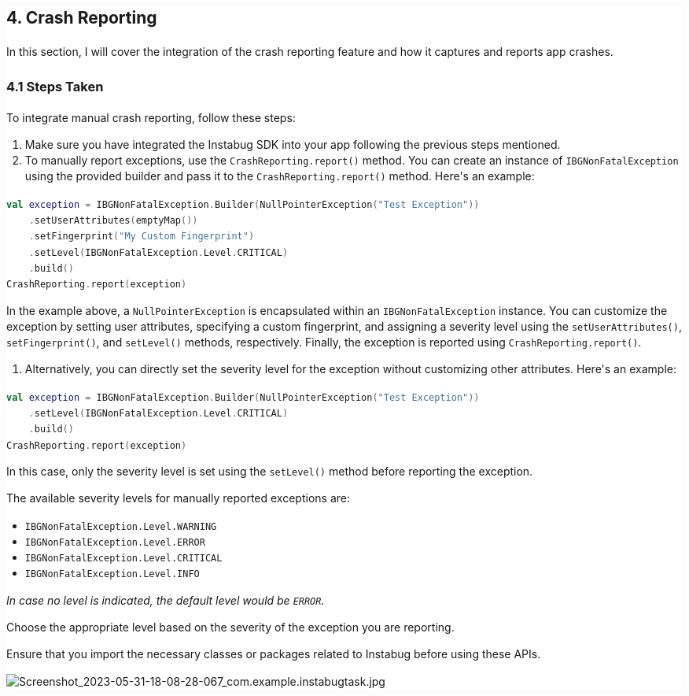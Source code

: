 ## **4. Crash Reporting**

In this section, I will cover the integration of the crash reporting feature and how it captures and reports app crashes.

### **4.1 Steps Taken**

To integrate manual crash reporting, follow these steps:

1. Make sure you have integrated the Instabug SDK into your app following the previous steps mentioned.
2. To manually report exceptions, use the `CrashReporting.report()` method. You can create an instance of `IBGNonFatalException` using the provided builder and pass it to the `CrashReporting.report()` method. Here's an example:

```kotlin
val exception = IBGNonFatalException.Builder(NullPointerException("Test Exception"))
    .setUserAttributes(emptyMap())
    .setFingerprint("My Custom Fingerprint")
    .setLevel(IBGNonFatalException.Level.CRITICAL)
    .build()
CrashReporting.report(exception)
```

In the example above, a `NullPointerException` is encapsulated within an `IBGNonFatalException` instance. You can customize the exception by setting user attributes, specifying a custom fingerprint, and assigning a severity level using the `setUserAttributes()`, `setFingerprint()`, and `setLevel()` methods, respectively. Finally, the exception is reported using `CrashReporting.report()`.

1. Alternatively, you can directly set the severity level for the exception without customizing other attributes. Here's an example:

```kotlin
val exception = IBGNonFatalException.Builder(NullPointerException("Test Exception"))
    .setLevel(IBGNonFatalException.Level.CRITICAL)
    .build()
CrashReporting.report(exception)
```

In this case, only the severity level is set using the `setLevel()` method before reporting the exception.

The available severity levels for manually reported exceptions are:

- `IBGNonFatalException.Level.WARNING`
- `IBGNonFatalException.Level.ERROR`
- `IBGNonFatalException.Level.CRITICAL`
- `IBGNonFatalException.Level.INFO`

*In case no level is indicated, the default level would be `ERROR`.*

Choose the appropriate level based on the severity of the exception you are reporting.

Ensure that you import the necessary classes or packages related to Instabug before using these APIs.

![Screenshot_2023-05-31-18-08-28-067_com.example.instabugtask.jpg](Instabug%20-%20Software%20Technical%20Support%20Challenge%205f189f582c7e47048ea83c30815c4951/Screenshot_2023-05-31-18-08-28-067_com.example.instabugtask%201.jpg)
